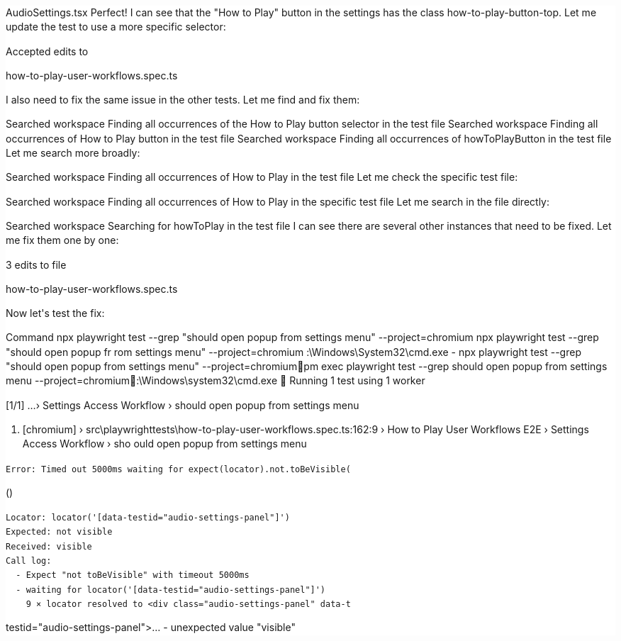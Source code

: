 AudioSettings.tsx
Perfect! I can see that the "How to Play" button in the settings has the class how-to-play-button-top. Let me update the test to use a more specific selector:

Accepted edits to

how-to-play-user-workflows.spec.ts


I also need to fix the same issue in the other tests. Let me find and fix them:

Searched workspace
Finding all occurrences of the How to Play button selector in the test file
Searched workspace
Finding all occurrences of How to Play button in the test file
Searched workspace
Finding all occurrences of howToPlayButton in the test file
Let me search more broadly:

Searched workspace
Finding all occurrences of How to Play in the test file
Let me check the specific test file:

Searched workspace
Finding all occurrences of How to Play in the specific test file
Let me search in the file directly:

Searched workspace
Searching for howToPlay in the test file
I can see there are several other instances that need to be fixed. Let me fix them one by one:


3 edits to file

how-to-play-user-workflows.spec.ts


Now let's test the fix:

Command
npx playwright test --grep "should open popup from settings menu" --project=chromium
npx playwright test --grep "should open popup fr
rom settings menu" --project=chromium
:\Windows\System32\cmd.exe - npx  playwright test --grep "should open popup from settings menu" --project=chromiumpm exec playwright test --grep should open popup from settings menu --project=chromium:\Windows\system32\cmd.exe 
Running 1 test using 1 worker

[1/1] …› Settings Access Workflow › should open popup from settings menu
  1) [chromium] › src\playwrighttests\how-to-play-user-workflows.spec.ts:162:9 › How to Play User Workflows E2E › Settings Access Workflow › sho
ould open popup from settings menu

    Error: Timed out 5000ms waiting for expect(locator).not.toBeVisible(
()

    Locator: locator('[data-testid="audio-settings-panel"]')
    Expected: not visible
    Received: visible
    Call log:
      - Expect "not toBeVisible" with timeout 5000ms
      - waiting for locator('[data-testid="audio-settings-panel"]')     
        9 × locator resolved to <div class="audio-settings-panel" data-t
testid="audio-settings-panel">…</div>
          - unexpected value "visible"

